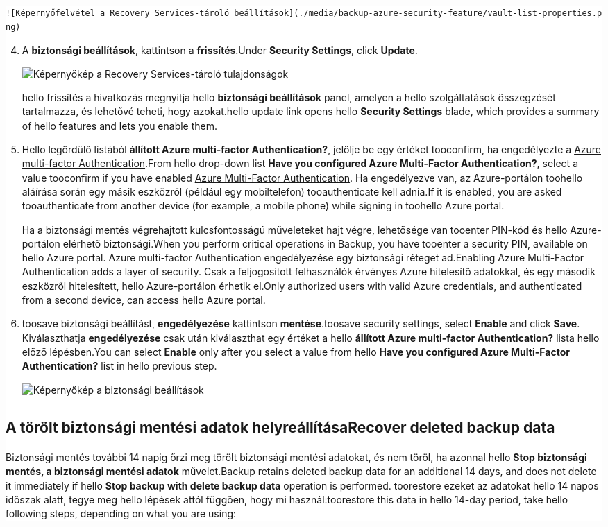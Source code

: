     ![Képernyőfelvétel a Recovery Services-tároló beállítások](./media/backup-azure-security-feature/vault-list-properties.png)
4. <span data-ttu-id="6cd85-145">A **biztonsági beállítások**, kattintson a **frissítés**.</span><span class="sxs-lookup"><span data-stu-id="6cd85-145">Under **Security Settings**, click **Update**.</span></span>

    ![Képernyőkép a Recovery Services-tároló tulajdonságok](./media/backup-azure-security-feature/security-settings-update.png)

    <span data-ttu-id="6cd85-147">hello frissítés a hivatkozás megnyitja hello **biztonsági beállítások** panel, amelyen a hello szolgáltatások összegzését tartalmazza, és lehetővé teheti, hogy azokat.</span><span class="sxs-lookup"><span data-stu-id="6cd85-147">hello update link opens hello **Security Settings** blade, which provides a summary of hello features and lets you enable them.</span></span>
5. <span data-ttu-id="6cd85-148">Hello legördülő listából **állított Azure multi-factor Authentication?**, jelölje be egy értéket tooconfirm, ha engedélyezte a [Azure multi-factor Authentication](../multi-factor-authentication/multi-factor-authentication.md).</span><span class="sxs-lookup"><span data-stu-id="6cd85-148">From hello drop-down list **Have you configured Azure Multi-Factor Authentication?**, select a value tooconfirm if you have enabled [Azure Multi-Factor Authentication](../multi-factor-authentication/multi-factor-authentication.md).</span></span> <span data-ttu-id="6cd85-149">Ha engedélyezve van, az Azure-portálon toohello aláírása során egy másik eszközről (például egy mobiltelefon) tooauthenticate kell adnia.</span><span class="sxs-lookup"><span data-stu-id="6cd85-149">If it is enabled, you are asked tooauthenticate from another device (for example, a mobile phone) while signing in toohello Azure portal.</span></span>

   <span data-ttu-id="6cd85-150">Ha a biztonsági mentés végrehajtott kulcsfontosságú műveleteket hajt végre, lehetősége van tooenter PIN-kód és hello Azure-portálon elérhető biztonsági.</span><span class="sxs-lookup"><span data-stu-id="6cd85-150">When you perform critical operations in Backup, you have tooenter a security PIN, available on hello Azure portal.</span></span> <span data-ttu-id="6cd85-151">Azure multi-factor Authentication engedélyezése egy biztonsági réteget ad.</span><span class="sxs-lookup"><span data-stu-id="6cd85-151">Enabling Azure Multi-Factor Authentication adds a layer of security.</span></span> <span data-ttu-id="6cd85-152">Csak a feljogosított felhasználók érvényes Azure hitelesítő adatokkal, és egy második eszközről hitelesített, hello Azure-portálon érhetik el.</span><span class="sxs-lookup"><span data-stu-id="6cd85-152">Only authorized users with valid Azure credentials, and authenticated from a second device, can access hello Azure portal.</span></span>
6. <span data-ttu-id="6cd85-153">toosave biztonsági beállítást, **engedélyezése** kattintson **mentése**.</span><span class="sxs-lookup"><span data-stu-id="6cd85-153">toosave security settings, select **Enable** and click **Save**.</span></span> <span data-ttu-id="6cd85-154">Kiválaszthatja **engedélyezése** csak után kiválaszthat egy értéket a hello **állított Azure multi-factor Authentication?** lista hello előző lépésben.</span><span class="sxs-lookup"><span data-stu-id="6cd85-154">You can select **Enable** only after you select a value from hello **Have you configured Azure Multi-Factor Authentication?** list in hello previous step.</span></span>

    ![Képernyőkép a biztonsági beállítások](./media/backup-azure-security-feature/enable-security-settings-dpm-update.png)

## <a name="recover-deleted-backup-data"></a><span data-ttu-id="6cd85-156">A törölt biztonsági mentési adatok helyreállítása</span><span class="sxs-lookup"><span data-stu-id="6cd85-156">Recover deleted backup data</span></span>
<span data-ttu-id="6cd85-157">Biztonsági mentés további 14 napig őrzi meg törölt biztonsági mentési adatokat, és nem töröl, ha azonnal hello **Stop biztonsági mentés, a biztonsági mentési adatok** művelet.</span><span class="sxs-lookup"><span data-stu-id="6cd85-157">Backup retains deleted backup data for an additional 14 days, and does not delete it immediately if hello **Stop backup with delete backup data** operation is performed.</span></span> <span data-ttu-id="6cd85-158">toorestore ezeket az adatokat hello 14 napos időszak alatt, tegye meg hello lépések attól függően, hogy mi használ:</span><span class="sxs-lookup"><span data-stu-id="6cd85-158">toorestore this data in hello 14-day period, take hello following steps, depending on what you are using:</span></span>
